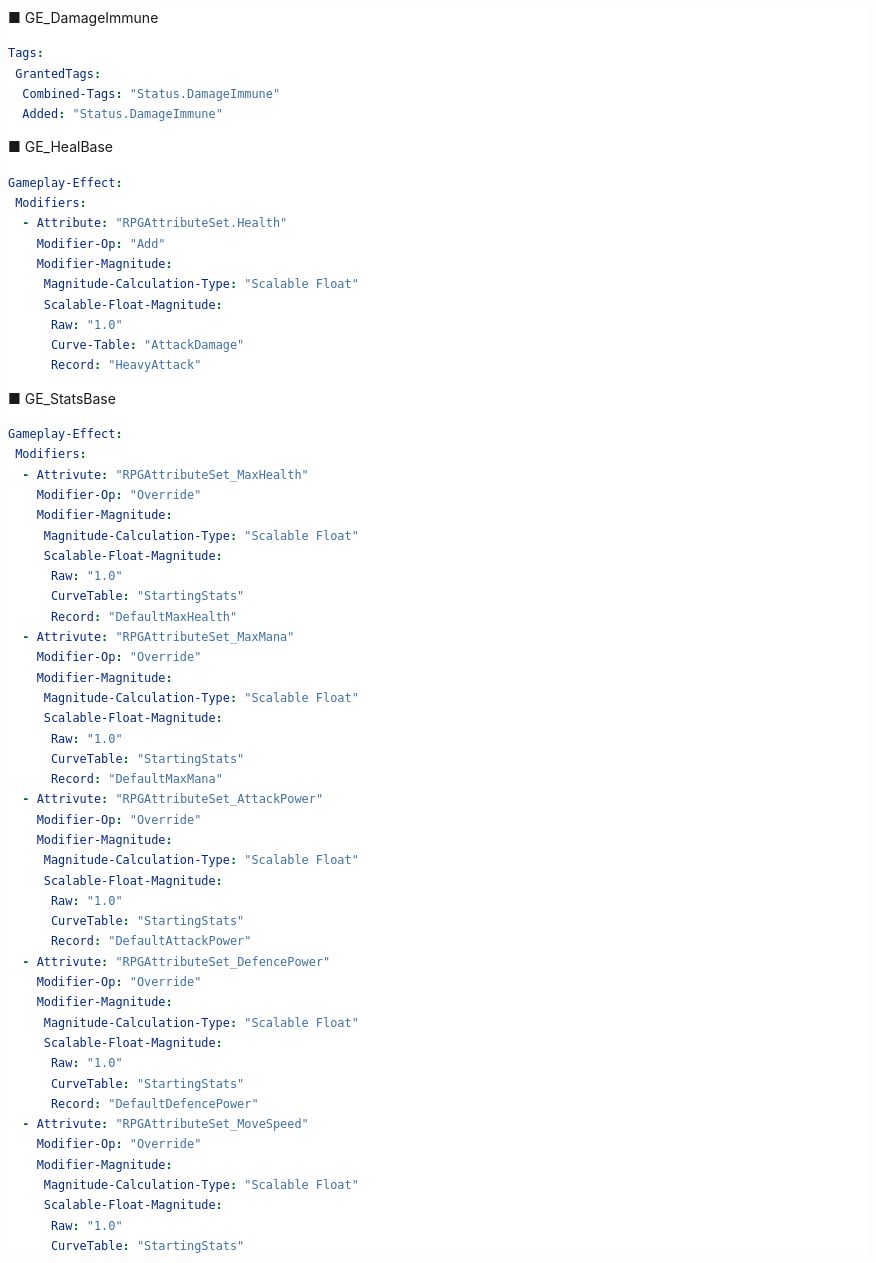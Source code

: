 ■ GE_DamageImmune
```yaml
Tags:
 GrantedTags:
  Combined-Tags: "Status.DamageImmune"
  Added: "Status.DamageImmune"
```

■ GE_HealBase
```yaml
Gameplay-Effect:
 Modifiers:
  - Attribute: "RPGAttributeSet.Health"
    Modifier-Op: "Add"
    Modifier-Magnitude:
     Magnitude-Calculation-Type: "Scalable Float"
     Scalable-Float-Magnitude:
      Raw: "1.0"
      Curve-Table: "AttackDamage"
      Record: "HeavyAttack"
```

■ GE_StatsBase
```yaml
Gameplay-Effect:
 Modifiers:
  - Attrivute: "RPGAttributeSet_MaxHealth"
    Modifier-Op: "Override"
    Modifier-Magnitude:
     Magnitude-Calculation-Type: "Scalable Float"
     Scalable-Float-Magnitude:
      Raw: "1.0"
      CurveTable: "StartingStats"
      Record: "DefaultMaxHealth"
  - Attrivute: "RPGAttributeSet_MaxMana"
    Modifier-Op: "Override"
    Modifier-Magnitude:
     Magnitude-Calculation-Type: "Scalable Float"
     Scalable-Float-Magnitude:
      Raw: "1.0"
      CurveTable: "StartingStats"
      Record: "DefaultMaxMana"
  - Attrivute: "RPGAttributeSet_AttackPower"
    Modifier-Op: "Override"
    Modifier-Magnitude:
     Magnitude-Calculation-Type: "Scalable Float"
     Scalable-Float-Magnitude:
      Raw: "1.0"
      CurveTable: "StartingStats"
      Record: "DefaultAttackPower"
  - Attrivute: "RPGAttributeSet_DefencePower"
    Modifier-Op: "Override"
    Modifier-Magnitude:
     Magnitude-Calculation-Type: "Scalable Float"
     Scalable-Float-Magnitude:
      Raw: "1.0"
      CurveTable: "StartingStats"
      Record: "DefaultDefencePower"
  - Attrivute: "RPGAttributeSet_MoveSpeed"
    Modifier-Op: "Override"
    Modifier-Magnitude:
     Magnitude-Calculation-Type: "Scalable Float"
     Scalable-Float-Magnitude:
      Raw: "1.0"
      CurveTable: "StartingStats"
```